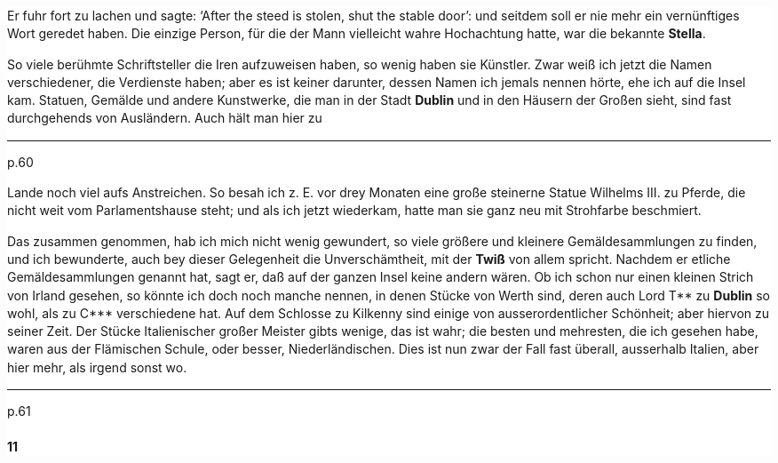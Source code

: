 
Er fuhr fort zu lachen und sagte: ‘After the steed is stolen, shut the stable door’: und seitdem soll er nie mehr ein vernünftiges Wort geredet haben. Die einzige Person, für die der Mann vielleicht wahre Hochachtung hatte, war die bekannte **Stella**.


So viele berühmte Schriftsteller die Iren aufzuweisen haben, so wenig haben sie Künstler. Zwar weiß ich jetzt die Namen verschiedener, die Verdienste haben; aber es ist keiner darunter, dessen Namen ich jemals nennen hörte, ehe ich auf die Insel kam. Statuen, Gemälde und andere Kunstwerke, die man in der Stadt **Dublin** und in den Häusern der Großen sieht, sind fast durchgehends von Ausländern. Auch hält man hier zu 



---

p.60



Lande noch viel aufs Anstreichen. So besah ich z. E. vor drey Monaten eine große steinerne Statue Wilhelms III. zu Pferde, die nicht weit vom Parlamentshause steht; und als ich jetzt wiederkam, hatte man sie ganz neu mit Strohfarbe beschmiert.


Das zusammen genommen, hab ich mich nicht wenig gewundert, so viele größere und kleinere Gemäldesammlungen zu finden, und ich bewunderte, auch bey dieser Gelegenheit die Unverschämtheit, mit der **Twiß** von allem spricht. Nachdem er etliche Gemäldesammlungen genannt hat, sagt er, daß auf der ganzen Insel keine andern wären. Ob ich schon nur einen kleinen Strich von Irland gesehen, so könnte ich doch noch manche nennen, in denen Stücke von Werth sind, deren auch Lord T** zu **Dublin** so wohl, als zu C*** verschiedene hat. Auf dem Schlosse zu Kilkenny sind einige von ausserordentlicher Schönheit; aber hiervon zu seiner Zeit. Der Stücke Italienischer großer Meister gibts wenige, das ist wahr; die besten und mehresten, die ich gesehen habe, waren aus der Flämischen Schule, oder besser, Niederländischen. Dies ist nun zwar der Fall fast überall, ausserhalb Italien, aber hier mehr, als irgend sonst wo.




---

p.61


#### 11


